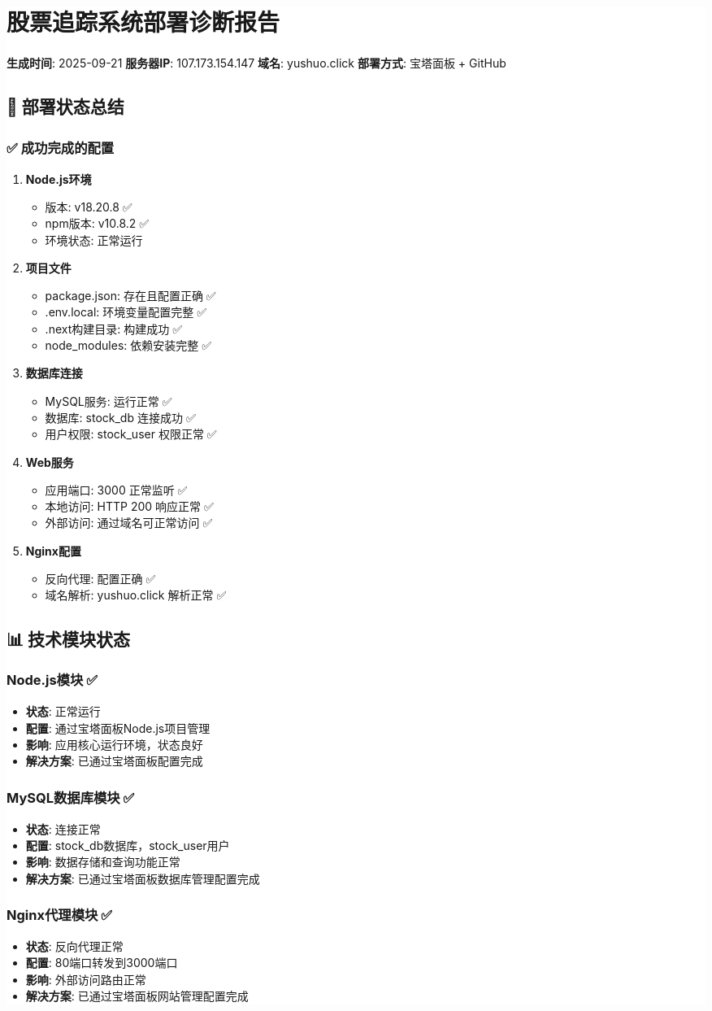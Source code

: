 # 股票追踪系统部署诊断报告

**生成时间**: 2025-09-21
**服务器IP**: 107.173.154.147
**域名**: yushuo.click
**部署方式**: 宝塔面板 + GitHub

## 🎯 部署状态总结

### ✅ 成功完成的配置

1. **Node.js环境**
   - 版本: v18.20.8 ✅
   - npm版本: v10.8.2 ✅
   - 环境状态: 正常运行

2. **项目文件**
   - package.json: 存在且配置正确 ✅
   - .env.local: 环境变量配置完整 ✅
   - .next构建目录: 构建成功 ✅
   - node_modules: 依赖安装完整 ✅

3. **数据库连接**
   - MySQL服务: 运行正常 ✅
   - 数据库: stock_db 连接成功 ✅
   - 用户权限: stock_user 权限正常 ✅

4. **Web服务**
   - 应用端口: 3000 正常监听 ✅
   - 本地访问: HTTP 200 响应正常 ✅
   - 外部访问: 通过域名可正常访问 ✅

5. **Nginx配置**
   - 反向代理: 配置正确 ✅
   - 域名解析: yushuo.click 解析正常 ✅

## 📊 技术模块状态

### Node.js模块 ✅
- **状态**: 正常运行
- **配置**: 通过宝塔面板Node.js项目管理
- **影响**: 应用核心运行环境，状态良好
- **解决方案**: 已通过宝塔面板配置完成

### MySQL数据库模块 ✅
- **状态**: 连接正常
- **配置**: stock_db数据库，stock_user用户
- **影响**: 数据存储和查询功能正常
- **解决方案**: 已通过宝塔面板数据库管理配置完成

### Nginx代理模块 ✅
- **状态**: 反向代理正常
- **配置**: 80端口转发到3000端口
- **影响**: 外部访问路由正常
- **解决方案**: 已通过宝塔面板网站管理配置完成
